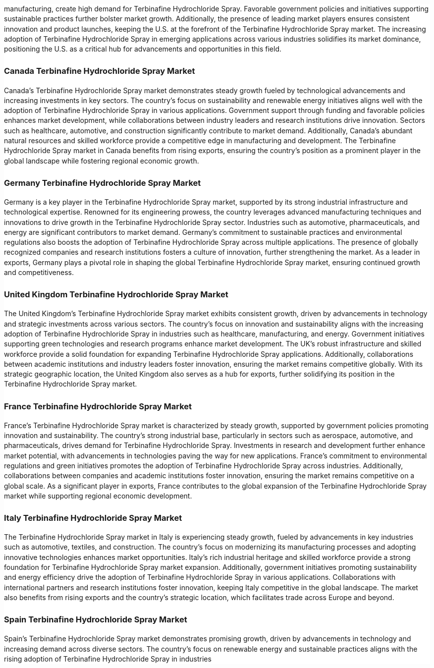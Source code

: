 manufacturing, create high demand for Terbinafine Hydrochloride Spray. Favorable government policies and initiatives supporting sustainable practices further bolster market growth. Additionally, the presence of leading market players ensures consistent innovation and product launches, keeping the U.S. at the forefront of the Terbinafine Hydrochloride Spray market. The increasing adoption of Terbinafine Hydrochloride Spray in emerging applications across various industries solidifies its market dominance, positioning the U.S. as a critical hub for advancements and opportunities in this field.</p><h3>Canada Terbinafine Hydrochloride Spray Market</h3><p>Canada&rsquo;s Terbinafine Hydrochloride Spray market demonstrates steady growth fueled by technological advancements and increasing investments in key sectors. The country&rsquo;s focus on sustainability and renewable energy initiatives aligns well with the adoption of Terbinafine Hydrochloride Spray in various applications. Government support through funding and favorable policies enhances market development, while collaborations between industry leaders and research institutions drive innovation. Sectors such as healthcare, automotive, and construction significantly contribute to market demand. Additionally, Canada&rsquo;s abundant natural resources and skilled workforce provide a competitive edge in manufacturing and development. The Terbinafine Hydrochloride Spray market in Canada benefits from rising exports, ensuring the country&rsquo;s position as a prominent player in the global landscape while fostering regional economic growth.</p><h3>Germany Terbinafine Hydrochloride Spray Market</h3><p>Germany is a key player in the Terbinafine Hydrochloride Spray market, supported by its strong industrial infrastructure and technological expertise. Renowned for its engineering prowess, the country leverages advanced manufacturing techniques and innovations to drive growth in the Terbinafine Hydrochloride Spray sector. Industries such as automotive, pharmaceuticals, and energy are significant contributors to market demand. Germany&rsquo;s commitment to sustainable practices and environmental regulations also boosts the adoption of Terbinafine Hydrochloride Spray across multiple applications. The presence of globally recognized companies and research institutions fosters a culture of innovation, further strengthening the market. As a leader in exports, Germany plays a pivotal role in shaping the global Terbinafine Hydrochloride Spray market, ensuring continued growth and competitiveness.</p><h3>United Kingdom Terbinafine Hydrochloride Spray Market</h3><p>The United Kingdom&rsquo;s Terbinafine Hydrochloride Spray market exhibits consistent growth, driven by advancements in technology and strategic investments across various sectors. The country&rsquo;s focus on innovation and sustainability aligns with the increasing adoption of Terbinafine Hydrochloride Spray in industries such as healthcare, manufacturing, and energy. Government initiatives supporting green technologies and research programs enhance market development. The UK&rsquo;s robust infrastructure and skilled workforce provide a solid foundation for expanding Terbinafine Hydrochloride Spray applications. Additionally, collaborations between academic institutions and industry leaders foster innovation, ensuring the market remains competitive globally. With its strategic geographic location, the United Kingdom also serves as a hub for exports, further solidifying its position in the Terbinafine Hydrochloride Spray market.</p><h3>France Terbinafine Hydrochloride Spray Market</h3><p>France&rsquo;s Terbinafine Hydrochloride Spray market is characterized by steady growth, supported by government policies promoting innovation and sustainability. The country&rsquo;s strong industrial base, particularly in sectors such as aerospace, automotive, and pharmaceuticals, drives demand for Terbinafine Hydrochloride Spray. Investments in research and development further enhance market potential, with advancements in technologies paving the way for new applications. France&rsquo;s commitment to environmental regulations and green initiatives promotes the adoption of Terbinafine Hydrochloride Spray across industries. Additionally, collaborations between companies and academic institutions foster innovation, ensuring the market remains competitive on a global scale. As a significant player in exports, France contributes to the global expansion of the Terbinafine Hydrochloride Spray market while supporting regional economic development.</p><h3>Italy Terbinafine Hydrochloride Spray Market</h3><p>The Terbinafine Hydrochloride Spray market in Italy is experiencing steady growth, fueled by advancements in key industries such as automotive, textiles, and construction. The country&rsquo;s focus on modernizing its manufacturing processes and adopting innovative technologies enhances market opportunities. Italy&rsquo;s rich industrial heritage and skilled workforce provide a strong foundation for Terbinafine Hydrochloride Spray market expansion. Additionally, government initiatives promoting sustainability and energy efficiency drive the adoption of Terbinafine Hydrochloride Spray in various applications. Collaborations with international partners and research institutions foster innovation, keeping Italy competitive in the global landscape. The market also benefits from rising exports and the country&rsquo;s strategic location, which facilitates trade across Europe and beyond.</p><h3>Spain Terbinafine Hydrochloride Spray Market</h3><p>Spain&rsquo;s Terbinafine Hydrochloride Spray market demonstrates promising growth, driven by advancements in technology and increasing demand across diverse sectors. The country&rsquo;s focus on renewable energy and sustainable practices aligns with the rising adoption of Terbinafine Hydrochloride Spray in industries